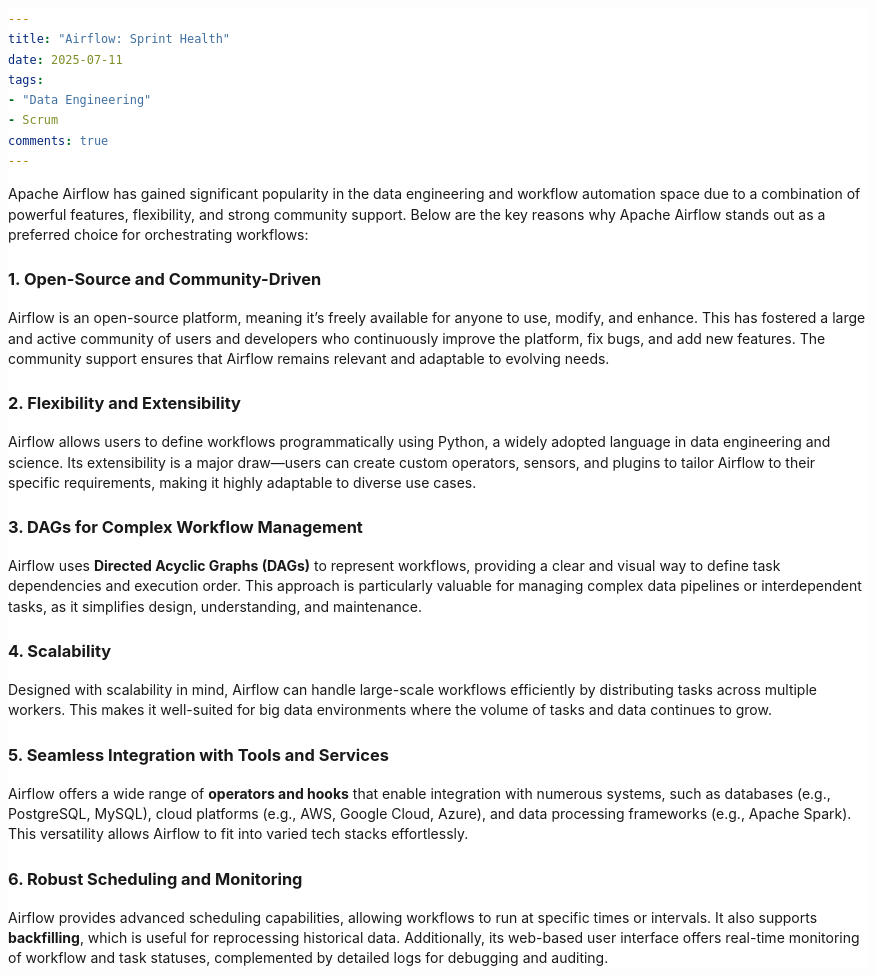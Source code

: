 ```yaml
---
title: "Airflow: Sprint Health"
date: 2025-07-11
tags:
- "Data Engineering"
- Scrum
comments: true
---
```


Apache Airflow has gained significant popularity in the data engineering and workflow automation space due to a combination of powerful features, flexibility, and strong community support. Below are the key reasons why Apache Airflow stands out as a preferred choice for orchestrating workflows:

### 1. **Open-Source and Community-Driven**
Airflow is an open-source platform, meaning it’s freely available for anyone to use, modify, and enhance. This has fostered a large and active community of users and developers who continuously improve the platform, fix bugs, and add new features. The community support ensures that Airflow remains relevant and adaptable to evolving needs.

### 2. **Flexibility and Extensibility**
Airflow allows users to define workflows programmatically using Python, a widely adopted language in data engineering and science. Its extensibility is a major draw—users can create custom operators, sensors, and plugins to tailor Airflow to their specific requirements, making it highly adaptable to diverse use cases.

### 3. **DAGs for Complex Workflow Management**
Airflow uses **Directed Acyclic Graphs (DAGs)** to represent workflows, providing a clear and visual way to define task dependencies and execution order. This approach is particularly valuable for managing complex data pipelines or interdependent tasks, as it simplifies design, understanding, and maintenance.

### 4. **Scalability**
Designed with scalability in mind, Airflow can handle large-scale workflows efficiently by distributing tasks across multiple workers. This makes it well-suited for big data environments where the volume of tasks and data continues to grow.

### 5. **Seamless Integration with Tools and Services**
Airflow offers a wide range of **operators and hooks** that enable integration with numerous systems, such as databases (e.g., PostgreSQL, MySQL), cloud platforms (e.g., AWS, Google Cloud, Azure), and data processing frameworks (e.g., Apache Spark). This versatility allows Airflow to fit into varied tech stacks effortlessly.

### 6. **Robust Scheduling and Monitoring**
Airflow provides advanced scheduling capabilities, allowing workflows to run at specific times or intervals. It also supports **backfilling**, which is useful for reprocessing historical data. Additionally, its web-based user interface offers real-time monitoring of workflow and task statuses, complemented by detailed logs for debugging and auditing.
